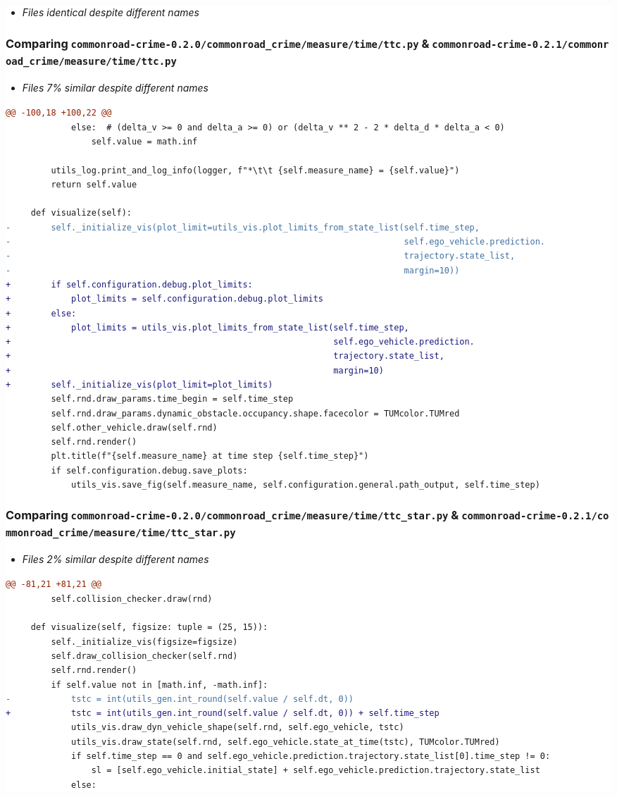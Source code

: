  * *Files identical despite different names*

### Comparing `commonroad-crime-0.2.0/commonroad_crime/measure/time/ttc.py` & `commonroad-crime-0.2.1/commonroad_crime/measure/time/ttc.py`

 * *Files 7% similar despite different names*

```diff
@@ -100,18 +100,22 @@
             else:  # (delta_v >= 0 and delta_a >= 0) or (delta_v ** 2 - 2 * delta_d * delta_a < 0)
                 self.value = math.inf
 
         utils_log.print_and_log_info(logger, f"*\t\t {self.measure_name} = {self.value}")
         return self.value
 
     def visualize(self):
-        self._initialize_vis(plot_limit=utils_vis.plot_limits_from_state_list(self.time_step,
-                                                                              self.ego_vehicle.prediction.
-                                                                              trajectory.state_list,
-                                                                              margin=10))
+        if self.configuration.debug.plot_limits:
+            plot_limits = self.configuration.debug.plot_limits
+        else:
+            plot_limits = utils_vis.plot_limits_from_state_list(self.time_step,
+                                                                self.ego_vehicle.prediction.
+                                                                trajectory.state_list,
+                                                                margin=10)
+        self._initialize_vis(plot_limit=plot_limits)
         self.rnd.draw_params.time_begin = self.time_step
         self.rnd.draw_params.dynamic_obstacle.occupancy.shape.facecolor = TUMcolor.TUMred
         self.other_vehicle.draw(self.rnd)
         self.rnd.render()
         plt.title(f"{self.measure_name} at time step {self.time_step}")
         if self.configuration.debug.save_plots:
             utils_vis.save_fig(self.measure_name, self.configuration.general.path_output, self.time_step)
```

### Comparing `commonroad-crime-0.2.0/commonroad_crime/measure/time/ttc_star.py` & `commonroad-crime-0.2.1/commonroad_crime/measure/time/ttc_star.py`

 * *Files 2% similar despite different names*

```diff
@@ -81,21 +81,21 @@
         self.collision_checker.draw(rnd)
 
     def visualize(self, figsize: tuple = (25, 15)):
         self._initialize_vis(figsize=figsize)
         self.draw_collision_checker(self.rnd)
         self.rnd.render()
         if self.value not in [math.inf, -math.inf]:
-            tstc = int(utils_gen.int_round(self.value / self.dt, 0))
+            tstc = int(utils_gen.int_round(self.value / self.dt, 0)) + self.time_step
             utils_vis.draw_dyn_vehicle_shape(self.rnd, self.ego_vehicle, tstc)
             utils_vis.draw_state(self.rnd, self.ego_vehicle.state_at_time(tstc), TUMcolor.TUMred)
             if self.time_step == 0 and self.ego_vehicle.prediction.trajectory.state_list[0].time_step != 0:
                 sl = [self.ego_vehicle.initial_state] + self.ego_vehicle.prediction.trajectory.state_list
             else:
```
